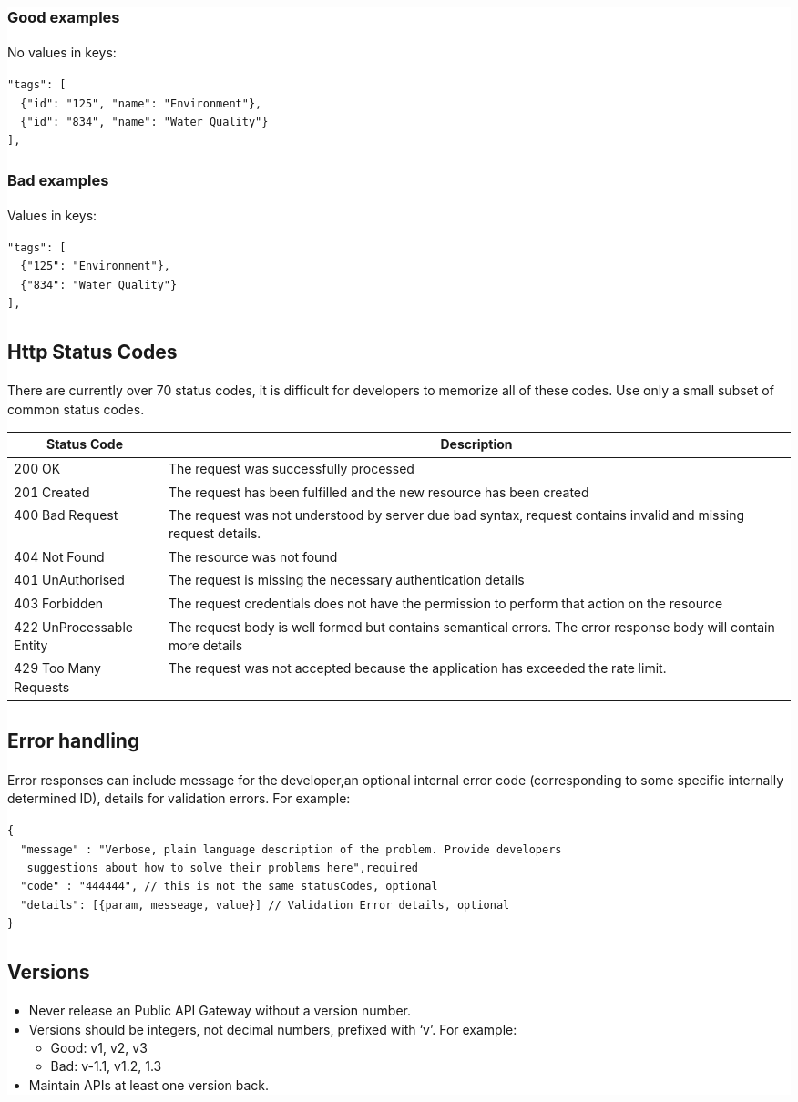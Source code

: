 ### Good examples

No values in keys:

    "tags": [
      {"id": "125", "name": "Environment"},
      {"id": "834", "name": "Water Quality"}
    ],


### Bad examples

Values in keys:

    "tags": [
      {"125": "Environment"},
      {"834": "Water Quality"}
    ],

## Http Status Codes
There are currently over 70 status codes, it is difficult for developers to memorize all of these codes. Use only a small subset of common status codes.

| Status Code  | Description                                                            |
|--------------|------------------------------------------------------------------------|
| 200 OK       | The request was successfully processed                                 |
| 201 Created  | The request has been fulfilled and the new resource has been created   |
| 400 Bad Request | The request was not understood by server due bad  syntax, request contains invalid and missing request details. |
| 404  Not Found | The resource was not found |
| 401 UnAuthorised | The request is missing the necessary authentication details |
| 403 Forbidden | The request credentials does not have the permission to perform that action on the resource |
| 422 UnProcessable Entity| The request body is well formed but contains semantical errors. The error response body will contain more details
| 429 Too Many Requests | The request was not accepted because the application has exceeded the rate limit. 

## Error handling

Error responses can include message for the developer,an optional internal error code (corresponding to some specific internally determined ID), details for validation errors. For example:

    {
      "message" : "Verbose, plain language description of the problem. Provide developers
       suggestions about how to solve their problems here",required
      "code" : "444444", // this is not the same statusCodes, optional
      "details": [{param, messeage, value}] // Validation Error details, optional
    }

## Versions
* Never release an Public API Gateway  without a version number.
* Versions should be integers, not decimal numbers, prefixed with ‘v’. For example:
    * Good: v1, v2, v3
    * Bad: v-1.1, v1.2, 1.3
* Maintain APIs at least one version back.
